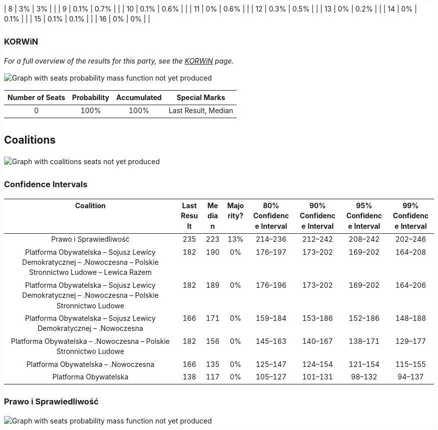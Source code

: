 | 8 | 3% | 3% |  |
| 9 | 0.1% | 0.7% |  |
| 10 | 0.1% | 0.6% |  |
| 11 | 0% | 0.6% |  |
| 12 | 0.3% | 0.5% |  |
| 13 | 0% | 0.2% |  |
| 14 | 0% | 0.1% |  |
| 15 | 0.1% | 0.1% |  |
| 16 | 0% | 0% |  |

### KORWiN

*For a full overview of the results for this party, see the [KORWiN](party-korwin.html) page.*

![Graph with seats probability mass function not yet produced](2018-03-30-InstytutBadańPollster-seats-pmf-korwin.png "Seats Probability Mass Function")

| Number of Seats | Probability | Accumulated | Special Marks |
|:---------------:|:-----------:|:-----------:|:-------------:|
| 0 | 100% | 100% | Last Result, Median |


## Coalitions

![Graph with coalitions seats not yet produced](2018-03-30-InstytutBadańPollster-coalitions-seats.png "Coalitions Seats")

### Confidence Intervals

| Coalition | Last Result | Median | Majority? | 80% Confidence Interval | 90% Confidence Interval | 95% Confidence Interval | 99% Confidence Interval |
|:---------:|:-----------:|:------:|:---------:|:-----------------------:|:-----------------------:|:-----------------------:|:-----------------------:|
| Prawo i Sprawiedliwość | 235 | 223 | 13% | 214–236 | 212–242 | 208–242 | 202–246 |
| Platforma Obywatelska – Sojusz Lewicy Demokratycznej – .Nowoczesna – Polskie Stronnictwo Ludowe – Lewica Razem | 182 | 190 | 0% | 176–197 | 173–202 | 169–202 | 164–208 |
| Platforma Obywatelska – Sojusz Lewicy Demokratycznej – .Nowoczesna – Polskie Stronnictwo Ludowe | 182 | 189 | 0% | 176–196 | 173–202 | 169–202 | 164–206 |
| Platforma Obywatelska – Sojusz Lewicy Demokratycznej – .Nowoczesna | 166 | 171 | 0% | 159–184 | 153–186 | 152–186 | 148–188 |
| Platforma Obywatelska – .Nowoczesna – Polskie Stronnictwo Ludowe | 182 | 156 | 0% | 145–163 | 140–167 | 138–171 | 129–177 |
| Platforma Obywatelska – .Nowoczesna | 166 | 135 | 0% | 125–147 | 124–154 | 121–154 | 115–155 |
| Platforma Obywatelska | 138 | 117 | 0% | 105–127 | 101–131 | 98–132 | 94–137 |

### Prawo i Sprawiedliwość

![Graph with seats probability mass function not yet produced](2018-03-30-InstytutBadańPollster-coalitions-seats-pmf-pis.png "Seats Probability Mass Function")
